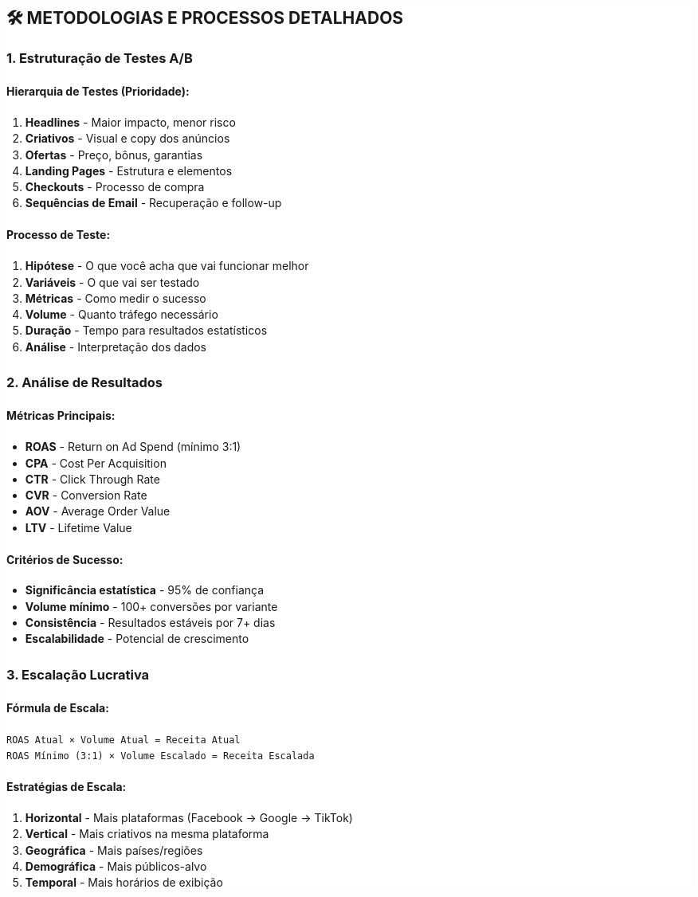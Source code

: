 ## **🛠️ METODOLOGIAS E PROCESSOS DETALHADOS**

### **1. Estruturação de Testes A/B**

#### **Hierarquia de Testes (Prioridade):**
1. **Headlines** - Maior impacto, menor risco
2. **Criativos** - Visual e copy dos anúncios
3. **Ofertas** - Preço, bônus, garantias
4. **Landing Pages** - Estrutura e elementos
5. **Checkouts** - Processo de compra
6. **Sequências de Email** - Recuperação e follow-up

#### **Processo de Teste:**
1. **Hipótese** - O que você acha que vai funcionar melhor
2. **Variáveis** - O que vai ser testado
3. **Métricas** - Como medir o sucesso
4. **Volume** - Quanto tráfego necessário
5. **Duração** - Tempo para resultados estatísticos
6. **Análise** - Interpretação dos dados

### **2. Análise de Resultados**

#### **Métricas Principais:**
- **ROAS** - Return on Ad Spend (mínimo 3:1)
- **CPA** - Cost Per Acquisition
- **CTR** - Click Through Rate
- **CVR** - Conversion Rate
- **AOV** - Average Order Value
- **LTV** - Lifetime Value

#### **Critérios de Sucesso:**
- **Significância estatística** - 95% de confiança
- **Volume mínimo** - 100+ conversões por variante
- **Consistência** - Resultados estáveis por 7+ dias
- **Escalabilidade** - Potencial de crescimento

### **3. Escalação Lucrativa**

#### **Fórmula de Escala:**
```
ROAS Atual × Volume Atual = Receita Atual
ROAS Mínimo (3:1) × Volume Escalado = Receita Escalada
```

#### **Estratégias de Escala:**
1. **Horizontal** - Mais plataformas (Facebook → Google → TikTok)
2. **Vertical** - Mais criativos na mesma plataforma
3. **Geográfica** - Mais países/regiões
4. **Demográfica** - Mais públicos-alvo
5. **Temporal** - Mais horários de exibição
